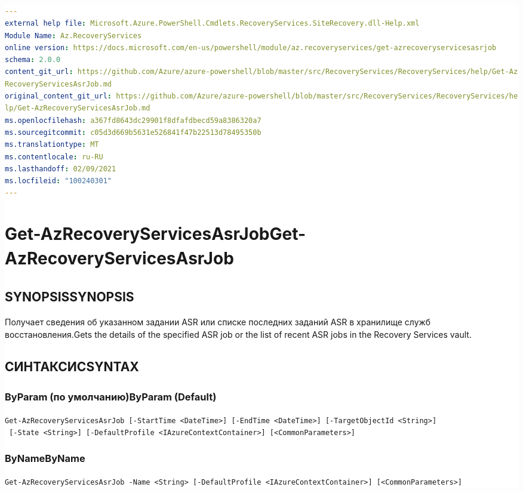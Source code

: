 ```yaml
---
external help file: Microsoft.Azure.PowerShell.Cmdlets.RecoveryServices.SiteRecovery.dll-Help.xml
Module Name: Az.RecoveryServices
online version: https://docs.microsoft.com/en-us/powershell/module/az.recoveryservices/get-azrecoveryservicesasrjob
schema: 2.0.0
content_git_url: https://github.com/Azure/azure-powershell/blob/master/src/RecoveryServices/RecoveryServices/help/Get-AzRecoveryServicesAsrJob.md
original_content_git_url: https://github.com/Azure/azure-powershell/blob/master/src/RecoveryServices/RecoveryServices/help/Get-AzRecoveryServicesAsrJob.md
ms.openlocfilehash: a367fd8643dc29901f8dfafdbecd59a8386320a7
ms.sourcegitcommit: c05d3d669b5631e526841f47b22513d78495350b
ms.translationtype: MT
ms.contentlocale: ru-RU
ms.lasthandoff: 02/09/2021
ms.locfileid: "100240301"
---
```

# <span data-ttu-id="6e3d5-101">Get-AzRecoveryServicesAsrJob</span><span class="sxs-lookup"><span data-stu-id="6e3d5-101">Get-AzRecoveryServicesAsrJob</span></span>

## <span data-ttu-id="6e3d5-102">SYNOPSIS</span><span class="sxs-lookup"><span data-stu-id="6e3d5-102">SYNOPSIS</span></span>
<span data-ttu-id="6e3d5-103">Получает сведения об указанном задании ASR или списке последних заданий ASR в хранилище служб восстановления.</span><span class="sxs-lookup"><span data-stu-id="6e3d5-103">Gets the details of the specified ASR job or the list of recent ASR jobs in the Recovery Services vault.</span></span>

## <span data-ttu-id="6e3d5-104">СИНТАКСИС</span><span class="sxs-lookup"><span data-stu-id="6e3d5-104">SYNTAX</span></span>

### <span data-ttu-id="6e3d5-105">ByParam (по умолчанию)</span><span class="sxs-lookup"><span data-stu-id="6e3d5-105">ByParam (Default)</span></span>
```
Get-AzRecoveryServicesAsrJob [-StartTime <DateTime>] [-EndTime <DateTime>] [-TargetObjectId <String>]
 [-State <String>] [-DefaultProfile <IAzureContextContainer>] [<CommonParameters>]
```

### <span data-ttu-id="6e3d5-106">ByName</span><span class="sxs-lookup"><span data-stu-id="6e3d5-106">ByName</span></span>
```
Get-AzRecoveryServicesAsrJob -Name <String> [-DefaultProfile <IAzureContextContainer>] [<CommonParameters>]
```
